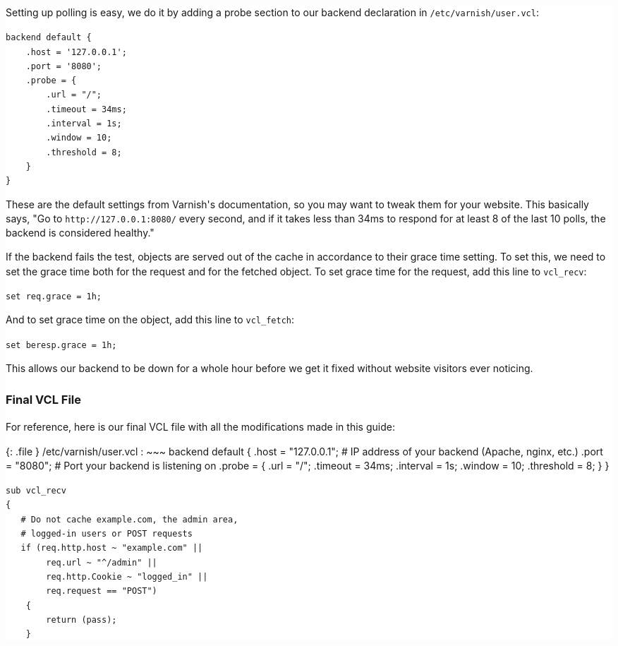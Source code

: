 Setting up polling is easy, we do it by adding a probe section to our backend declaration in `/etc/varnish/user.vcl`:

    backend default {
        .host = '127.0.0.1';
        .port = '8080';
        .probe = {
            .url = "/";
            .timeout = 34ms;
            .interval = 1s;
            .window = 10;
            .threshold = 8;
        }
    }

These are the default settings from Varnish's documentation, so you may want to tweak them for your website. This basically says, "Go to `http://127.0.0.1:8080/` every second, and if it takes less than 34ms to respond for at least 8 of the last 10 polls, the backend is considered healthy."

If the backend fails the test, objects are served out of the cache in accordance to their grace time setting. To set this, we need to set the grace time both for the request and for the fetched object. To set grace time for the request, add this line to `vcl_recv`:

    set req.grace = 1h; 

And to set grace time on the object, add this line to `vcl_fetch`:

    set beresp.grace = 1h; 

This allows our backend to be down for a whole hour before we get it fixed without website visitors ever noticing.

### Final VCL File

For reference, here is our final VCL file with all the modifications made in this guide:

{: .file }
/etc/varnish/user.vcl
:   ~~~
    backend default {
        .host = "127.0.0.1";  # IP address of your backend (Apache, nginx, etc.)
        .port = "8080";       # Port your backend is listening on
        .probe = {
            .url = "/";
            .timeout = 34ms;
            .interval = 1s;
            .window = 10;
            .threshold = 8;
        }
    }

    sub vcl_recv
    {
       # Do not cache example.com, the admin area,
       # logged-in users or POST requests
       if (req.http.host ~ "example.com" ||
            req.url ~ "^/admin" ||
            req.http.Cookie ~ "logged_in" ||
            req.request == "POST")
        {
            return (pass);
        }
